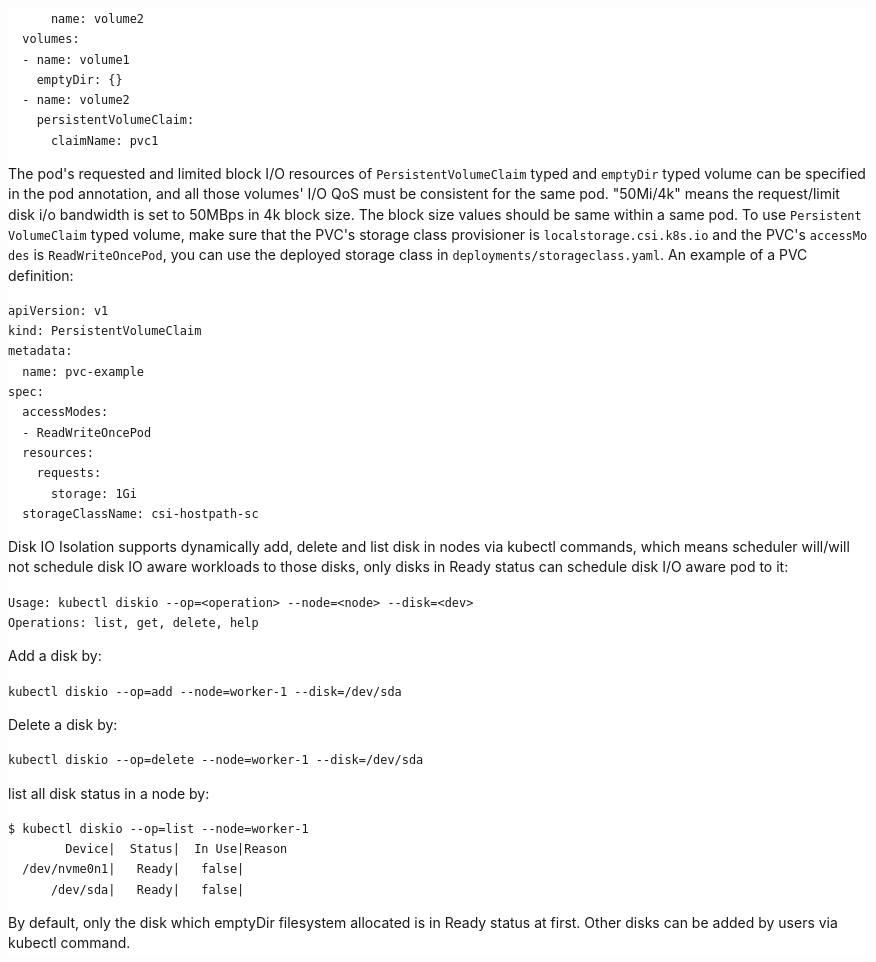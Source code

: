 ```
      name: volume2
  volumes:
  - name: volume1
    emptyDir: {}
  - name: volume2
    persistentVolumeClaim:
      claimName: pvc1
```
The pod's requested and limited block I/O resources of `PersistentVolumeClaim` typed and `emptyDir` typed volume can be specified in the pod annotation, and all those volumes' I/O QoS must be consistent for the same pod. "50Mi/4k" means the request/limit disk i/o bandwidth is set to 50MBps in 4k block size. The block size values should be same within a same pod. 
To use `PersistentVolumeClaim` typed volume, make sure that the PVC's storage class provisioner is `localstorage.csi.k8s.io` and the PVC's `accessModes` is `ReadWriteOncePod`, you can use the deployed storage class in `deployments/storageclass.yaml`. An example of a PVC definition:
```
apiVersion: v1
kind: PersistentVolumeClaim
metadata:
  name: pvc-example
spec:
  accessModes:
  - ReadWriteOncePod
  resources:
    requests:
      storage: 1Gi
  storageClassName: csi-hostpath-sc
```

Disk IO Isolation supports dynamically add, delete and list disk in nodes via kubectl commands, which means scheduler will/will not schedule disk IO aware workloads to those disks, only disks in Ready status can schedule disk I/O aware pod to it:
```
Usage: kubectl diskio --op=<operation> --node=<node> --disk=<dev>
Operations: list, get, delete, help
```
Add a disk by:
```
kubectl diskio --op=add --node=worker-1 --disk=/dev/sda
```
Delete a disk by:
```
kubectl diskio --op=delete --node=worker-1 --disk=/dev/sda
```
list all disk status in a node by:
```
$ kubectl diskio --op=list --node=worker-1
        Device|  Status|  In Use|Reason
  /dev/nvme0n1|   Ready|   false|
      /dev/sda|   Ready|   false|
```
By default, only the disk which emptyDir filesystem allocated is in Ready status at first. Other disks can be added by users via kubectl command.
